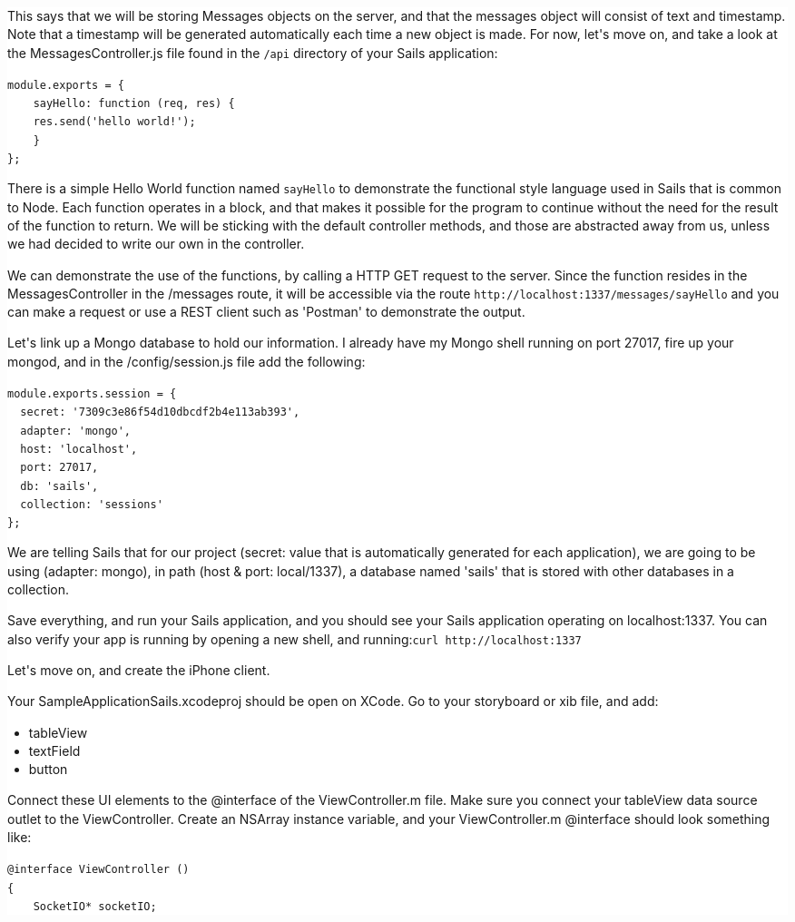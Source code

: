 This says that we will be storing Messages objects on the server, and that the messages object will consist of text and timestamp. Note that a timestamp will be generated automatically each time a new object is made. For now, let's move on, and take a look at the MessagesController.js file found in the ```/api``` directory of your Sails application:

    module.exports = {
        sayHello: function (req, res) {
        res.send('hello world!');
        }
    };

There is a simple Hello World function named ```sayHello``` to demonstrate the functional style language used in Sails that is common to Node. Each function operates in a block, and that makes it possible for the program to continue without the need for the result of the function to return. We will be sticking with the default controller methods, and those are abstracted away from us, unless we had decided to write our own in the controller.

We can demonstrate the use of the functions, by calling a HTTP GET request to the server. Since the function resides in the MessagesController in the /messages route, it will be accessible via the route ```http://localhost:1337/messages/sayHello``` and you can make a request or use a REST client such as 'Postman' to demonstrate the output.

Let's link up a Mongo database to hold our information. I already have my Mongo shell running on port 27017, fire up your mongod, and in the /config/session.js file add the following:

    module.exports.session = {
      secret: '7309c3e86f54d10dbcdf2b4e113ab393',
      adapter: 'mongo',
      host: 'localhost',
      port: 27017,
      db: 'sails',
      collection: 'sessions'
    };

We are telling Sails that for our project (secret: value that is automatically generated for each application), we are going to be using (adapter: mongo), in path (host & port: local/1337), a database named 'sails' that is stored with other databases in a collection.

Save everything, and run your Sails application, and you should see your Sails application operating on localhost:1337. You can also verify your app is running by opening a new shell, and running:```curl http://localhost:1337```

Let's move on, and create the iPhone client.

Your SampleApplicationSails.xcodeproj should be open on XCode. Go to your storyboard or xib file, and add:
* tableView
* textField
* button

Connect these UI elements to the @interface of the ViewController.m file. Make sure you connect your tableView data source outlet to the ViewController. Create an NSArray instance variable, and your ViewController.m @interface should look something like:

    @interface ViewController () 
    {
        SocketIO* socketIO;
    